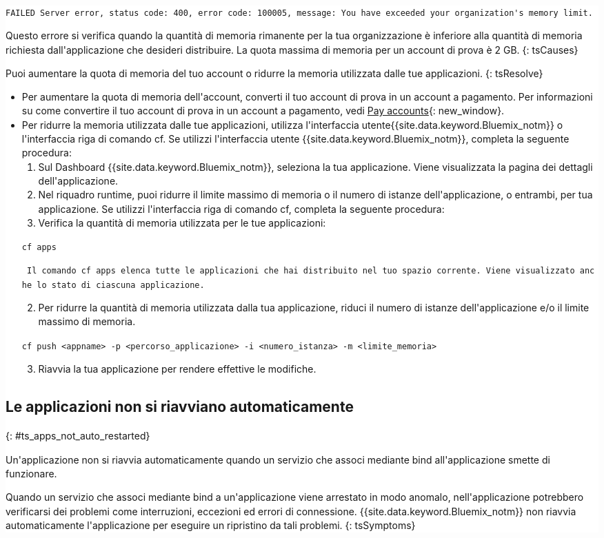 `FAILED Server error,
status code: 400, error code: 100005, message: You have exceeded your
organization's memory limit.`

 

Questo errore si verifica quando la quantità di memoria rimanente per la tua organizzazione è inferiore alla quantità di memoria richiesta dall'applicazione che desideri distribuire. La quota massima di memoria
per un account di prova è 2 GB.
{: tsCauses}



Puoi aumentare la quota di memoria del tuo account o ridurre la memoria utilizzata dalle tue applicazioni.
{: tsResolve} 

  * Per aumentare la quota di memoria dell'account,
converti il tuo account di prova in un account a pagamento. Per informazioni
su come convertire il tuo account di prova in un account a pagamento, vedi [Pay
accounts](/docs/pricing/index.html#pay-accounts){: new_window}. 
  * Per ridurre la memoria utilizzata dalle tue applicazioni, utilizza l'interfaccia utente{{site.data.keyword.Bluemix_notm}} o l'interfaccia riga di comando cf.
    Se utilizzi l'interfaccia utente {{site.data.keyword.Bluemix_notm}}, completa la seguente procedura:
	  1. Sul Dashboard {{site.data.keyword.Bluemix_notm}}, seleziona la tua applicazione. Viene visualizzata la pagina dei dettagli dell'applicazione.
	  2. Nel riquadro runtime, puoi ridurre il limite massimo di memoria o il numero di istanze dell'applicazione, o entrambi, per tua applicazione.
	Se utilizzi l'interfaccia riga di comando cf, completa la seguente procedura:
	  1. Verifica la quantità di memoria utilizzata per le tue applicazioni:
	  ```
	  cf apps
	  ```
	     Il comando cf apps elenca tutte le applicazioni che hai distribuito nel tuo spazio corrente. Viene visualizzato anche lo stato di ciascuna applicazione.
      2. Per ridurre la quantità di memoria utilizzata dalla tua applicazione, riduci il numero di istanze dell'applicazione e/o il limite massimo di memoria.
	  ```
	  cf push <appname> -p <percorso_applicazione> -i <numero_istanza> -m <limite_memoria>
      ```
	  3. Riavvia la tua applicazione per rendere effettive le modifiche.



	  
## Le applicazioni non si riavviano automaticamente
{: #ts_apps_not_auto_restarted}


Un'applicazione non si riavvia automaticamente quando un servizio che associ mediante bind all'applicazione smette di funzionare.	  
	  
 

Quando un servizio che associ mediante bind a un'applicazione viene arrestato in modo anomalo, nell'applicazione potrebbero verificarsi dei problemi come interruzioni, eccezioni ed errori di connessione. {{site.data.keyword.Bluemix_notm}} non riavvia automaticamente l'applicazione per eseguire un ripristino da tali problemi.
{: tsSymptoms}
